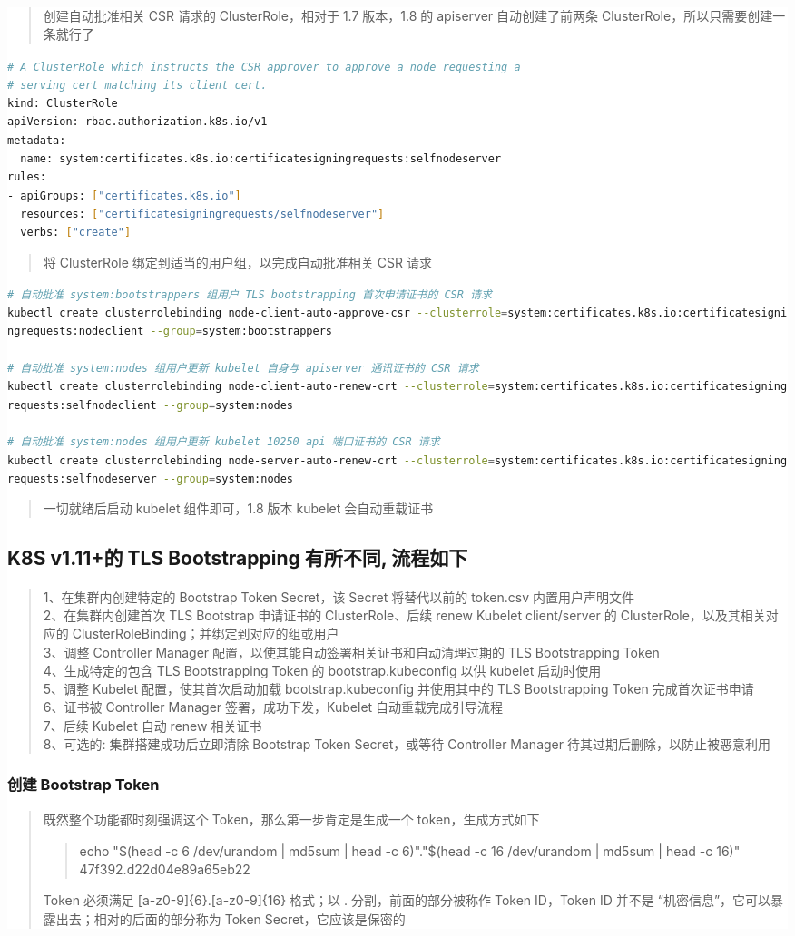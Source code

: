 > 创建自动批准相关 CSR 请求的 ClusterRole，相对于 1.7 版本，1.8 的 apiserver 自动创建了前两条 ClusterRole，所以只需要创建一条就行了   
```bash
# A ClusterRole which instructs the CSR approver to approve a node requesting a
# serving cert matching its client cert.
kind: ClusterRole
apiVersion: rbac.authorization.k8s.io/v1
metadata:
  name: system:certificates.k8s.io:certificatesigningrequests:selfnodeserver
rules:
- apiGroups: ["certificates.k8s.io"]
  resources: ["certificatesigningrequests/selfnodeserver"]
  verbs: ["create"]
```
> 将 ClusterRole 绑定到适当的用户组，以完成自动批准相关 CSR 请求   
```bash
# 自动批准 system:bootstrappers 组用户 TLS bootstrapping 首次申请证书的 CSR 请求
kubectl create clusterrolebinding node-client-auto-approve-csr --clusterrole=system:certificates.k8s.io:certificatesigningrequests:nodeclient --group=system:bootstrappers

# 自动批准 system:nodes 组用户更新 kubelet 自身与 apiserver 通讯证书的 CSR 请求
kubectl create clusterrolebinding node-client-auto-renew-crt --clusterrole=system:certificates.k8s.io:certificatesigningrequests:selfnodeclient --group=system:nodes

# 自动批准 system:nodes 组用户更新 kubelet 10250 api 端口证书的 CSR 请求
kubectl create clusterrolebinding node-server-auto-renew-crt --clusterrole=system:certificates.k8s.io:certificatesigningrequests:selfnodeserver --group=system:nodes
```
> 一切就绪后启动 kubelet 组件即可，1.8 版本 kubelet 会自动重载证书   





## K8S v1.11+的 TLS Bootstrapping 有所不同, 流程如下
> 1、在集群内创建特定的 Bootstrap Token Secret，该 Secret 将替代以前的 token.csv 内置用户声明文件   
> 2、在集群内创建首次 TLS Bootstrap 申请证书的 ClusterRole、后续 renew Kubelet client/server 的 ClusterRole，以及其相关对应的 ClusterRoleBinding；并绑定到对应的组或用户   
> 3、调整 Controller Manager 配置，以使其能自动签署相关证书和自动清理过期的 TLS Bootstrapping Token   
> 4、生成特定的包含 TLS Bootstrapping Token 的 bootstrap.kubeconfig 以供 kubelet 启动时使用   
> 5、调整 Kubelet 配置，使其首次启动加载 bootstrap.kubeconfig 并使用其中的 TLS Bootstrapping Token 完成首次证书申请   
> 6、证书被 Controller Manager 签署，成功下发，Kubelet 自动重载完成引导流程   
> 7、后续 Kubelet 自动 renew 相关证书   
> 8、可选的: 集群搭建成功后立即清除 Bootstrap Token Secret，或等待 Controller Manager 待其过期后删除，以防止被恶意利用   

### 创建 Bootstrap Token   
> 既然整个功能都时刻强调这个 Token，那么第一步肯定是生成一个 token，生成方式如下   
>> echo "$(head -c 6 /dev/urandom | md5sum | head -c 6)"."$(head -c 16 /dev/urandom | md5sum | head -c 16)"
47f392.d22d04e89a65eb22   
>
> Token 必须满足 [a-z0-9]{6}\.[a-z0-9]{16} 格式；以 . 分割，前面的部分被称作 Token ID，Token ID 并不是 “机密信息”，它可以暴露出去；相对的后面的部分称为 Token Secret，它应该是保密的   
